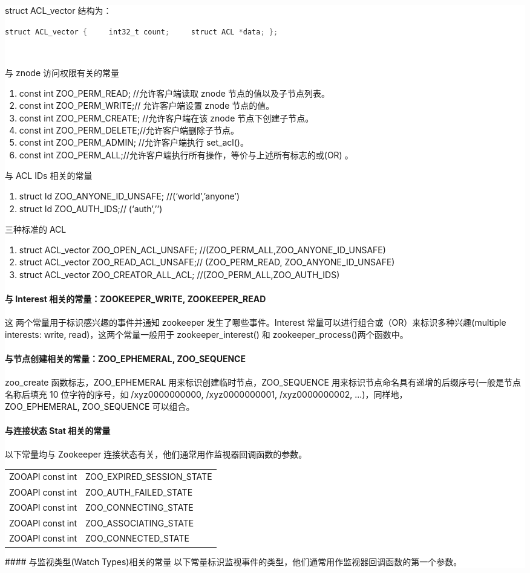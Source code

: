 
struct ACL_vector 结构为：
```c
struct ACL_vector {     int32_t count;     struct ACL *data; };
```
&nbsp;

与 znode 访问权限有关的常量

1. const int ZOO_PERM_READ; //允许客户端读取 znode 节点的值以及子节点列表。
1. const int ZOO_PERM_WRITE;// 允许客户端设置 znode 节点的值。
1. const int ZOO_PERM_CREATE; //允许客户端在该 znode 节点下创建子节点。
1. const int ZOO_PERM_DELETE;//允许客户端删除子节点。
1. const int ZOO_PERM_ADMIN; //允许客户端执行 set_acl()。
1. const int ZOO_PERM_ALL;//允许客户端执行所有操作，等价与上述所有标志的或(OR) 。

与 ACL IDs 相关的常量

1. struct Id ZOO_ANYONE_ID_UNSAFE; //(‘world’,’anyone’)
1. struct Id ZOO_AUTH_IDS;// (‘auth’,’’)

三种标准的 ACL

1. struct ACL_vector ZOO_OPEN_ACL_UNSAFE; //(ZOO_PERM_ALL,ZOO_ANYONE_ID_UNSAFE)
1. struct ACL_vector ZOO_READ_ACL_UNSAFE;// (ZOO_PERM_READ, ZOO_ANYONE_ID_UNSAFE)
1. struct ACL_vector ZOO_CREATOR_ALL_ACL; //(ZOO_PERM_ALL,ZOO_AUTH_IDS)

#### 与 Interest 相关的常量：ZOOKEEPER_WRITE, ZOOKEEPER_READ
这 两个常量用于标识感兴趣的事件并通知 zookeeper 发生了哪些事件。Interest 常量可以进行组合或（OR）来标识多种兴趣(multiple interests: write, read)，这两个常量一般用于 zookeeper_interest() 和 zookeeper_process()两个函数中。
#### 与节点创建相关的常量：ZOO_EPHEMERAL, ZOO_SEQUENCE
zoo_create 函数标志，ZOO_EPHEMERAL 用来标识创建临时节点，ZOO_SEQUENCE 用来标识节点命名具有递增的后缀序号(一般是节点名称后填充 10 位字符的序号，如 /xyz0000000000, /xyz0000000001, /xyz0000000002, ...)，同样地，ZOO_EPHEMERAL, ZOO_SEQUENCE 可以组合。
#### 与连接状态 Stat 相关的常量
以下常量均与 Zookeeper 连接状态有关，他们通常用作监视器回调函数的参数。
<table>
<tbody>
<tr>
<td>ZOOAPI const int</td>
<td>ZOO_EXPIRED_SESSION_STATE</td>
</tr>
<tr>
<td>ZOOAPI const int</td>
<td>ZOO_AUTH_FAILED_STATE</td>
</tr>
<tr>
<td>ZOOAPI const int</td>
<td>ZOO_CONNECTING_STATE</td>
</tr>
<tr>
<td>ZOOAPI const int</td>
<td>ZOO_ASSOCIATING_STATE</td>
</tr>
<tr>
<td>ZOOAPI const int</td>
<td>ZOO_CONNECTED_STATE</td>
</tr>
</tbody>
</table>
#### 与监视类型(Watch Types)相关的常量
以下常量标识监视事件的类型，他们通常用作监视器回调函数的第一个参数。
